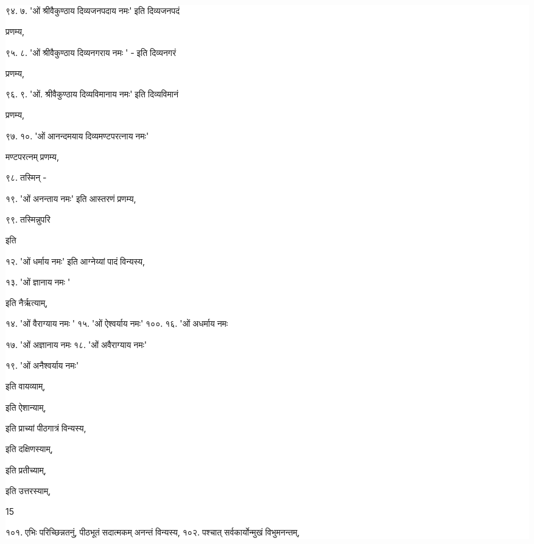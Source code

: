 
९४. ७. 'ओं श्रीवैकुण्ठाय दिव्यजनपदाय नमः' इति दिव्यजनपदं

प्रणम्य,



९५. ८. 'ओं श्रीवैकुण्ठाय दिव्यनगराय नमः ' - इति दिव्यनगरं

प्रणम्य,

९६. ९. 'ओं. श्रीवैकुण्ठाय दिव्यविमानाय नमः' इति दिव्यविमानं

प्रणम्य,



९७. १०. 'ओं आनन्दमयाय दिव्यमण्टपरत्नाय नमः'

मण्टपरत्नम् प्रणम्य,

९८. तस्मिन् -

१९. 'ओं अनन्ताय नमः' इति आस्तरणं प्रणम्य,

९९. तस्मिन्नुपरि





इति

१२. 'ओं धर्माय नमः' इति आग्नेय्यां पादं विन्यस्य,

१३. 'ओं ज्ञानाय नमः '

इति नैर्ऋत्याम्,

१४. 'ओं वैराग्याय नमः ' १५. 'ओं ऐश्वर्याय नमः' १००. १६. 'ओं अधर्माय नमः

१७. 'ओं अज्ञानाय नमः १८. 'ओं अवैराग्याय नमः'

१९. 'ओं अनैश्वर्याय नमः'



इति वायव्याम्,

इति ऐशान्याम्,

इति प्राच्यां पीठगात्रं विन्यस्य,

इति दक्षिणस्याम्,

इति प्रतीच्याम्,



इति उत्तरस्याम्,





15

१०१. एभिः परिच्छिन्नतनुं, पीठभूतं सदात्मकम् अनन्तं विन्यस्य, १०२. पश्चात् सर्वकार्योन्मुखं विभुमनन्तम्,
